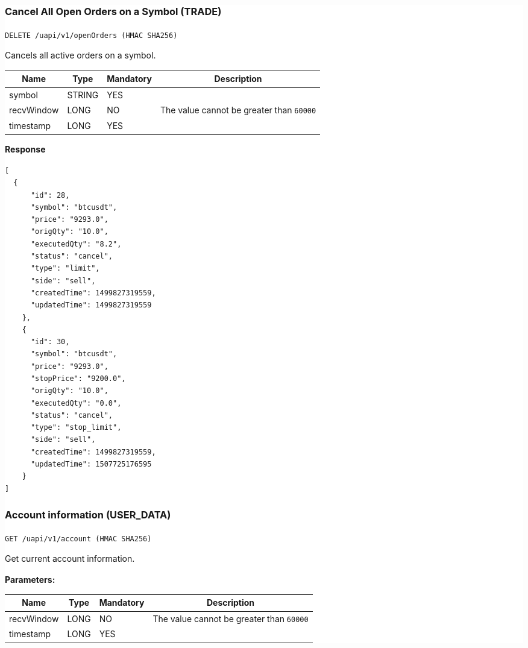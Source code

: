 ### Cancel All Open Orders on a Symbol (TRADE)
```
DELETE /uapi/v1/openOrders (HMAC SHA256)
```
Cancels all active orders on a symbol.

Name | Type | Mandatory | Description
------------ | ------------ | ------------ | ------------
symbol | STRING | YES |
recvWindow | LONG | NO | The value cannot be greater than ```60000```
timestamp | LONG | YES |

**Response**
```json5
[
  {
      "id": 28,
      "symbol": "btcusdt",
      "price": "9293.0",
      "origQty": "10.0",
      "executedQty": "8.2",
      "status": "cancel",
      "type": "limit",
      "side": "sell",
      "createdTime": 1499827319559,
      "updatedTime": 1499827319559
    },
    {
      "id": 30,
      "symbol": "btcusdt",
      "price": "9293.0",
      "stopPrice": "9200.0",
      "origQty": "10.0",
      "executedQty": "0.0",
      "status": "cancel",
      "type": "stop_limit",
      "side": "sell",
      "createdTime": 1499827319559,
      "updatedTime": 1507725176595
    }
]
```

### Account information (USER_DATA)
```
GET /uapi/v1/account (HMAC SHA256)
```
Get current account information.

**Parameters:**

Name | Type | Mandatory | Description
------------ | ------------ | ------------ | ------------
recvWindow | LONG | NO | The value cannot be greater than ```60000```
timestamp | LONG | YES |

